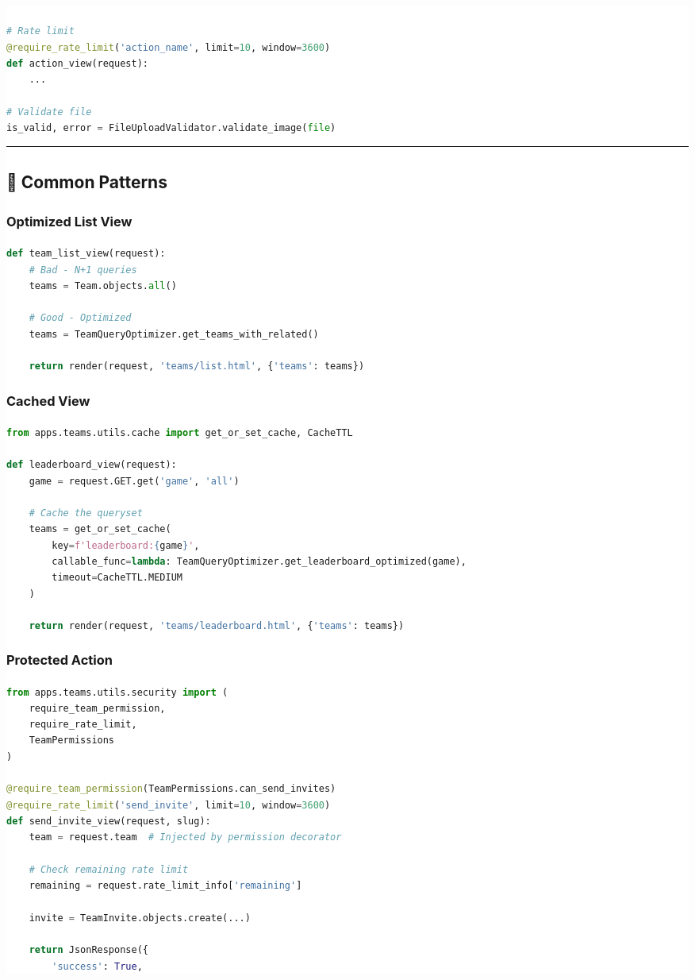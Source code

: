 ```python

# Rate limit
@require_rate_limit('action_name', limit=10, window=3600)
def action_view(request):
    ...

# Validate file
is_valid, error = FileUploadValidator.validate_image(file)
```

---

## 🎯 Common Patterns

### Optimized List View
```python
def team_list_view(request):
    # Bad - N+1 queries
    teams = Team.objects.all()
    
    # Good - Optimized
    teams = TeamQueryOptimizer.get_teams_with_related()
    
    return render(request, 'teams/list.html', {'teams': teams})
```

### Cached View
```python
from apps.teams.utils.cache import get_or_set_cache, CacheTTL

def leaderboard_view(request):
    game = request.GET.get('game', 'all')
    
    # Cache the queryset
    teams = get_or_set_cache(
        key=f'leaderboard:{game}',
        callable_func=lambda: TeamQueryOptimizer.get_leaderboard_optimized(game),
        timeout=CacheTTL.MEDIUM
    )
    
    return render(request, 'teams/leaderboard.html', {'teams': teams})
```

### Protected Action
```python
from apps.teams.utils.security import (
    require_team_permission,
    require_rate_limit,
    TeamPermissions
)

@require_team_permission(TeamPermissions.can_send_invites)
@require_rate_limit('send_invite', limit=10, window=3600)
def send_invite_view(request, slug):
    team = request.team  # Injected by permission decorator
    
    # Check remaining rate limit
    remaining = request.rate_limit_info['remaining']
    
    invite = TeamInvite.objects.create(...)
    
    return JsonResponse({
        'success': True,
```